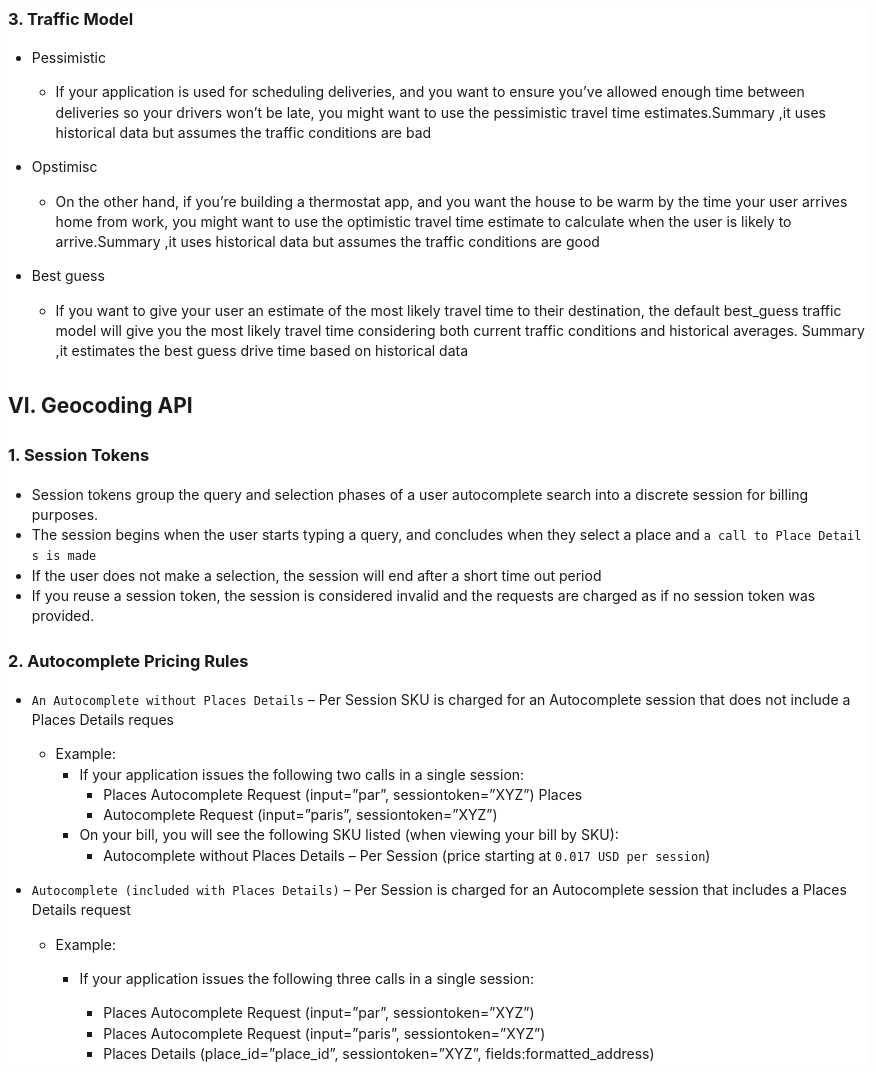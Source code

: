 ### 3. Traffic Model

- Pessimistic

  - If your application is used for scheduling deliveries, and you want to ensure you’ve allowed enough time between deliveries so your drivers won’t be late, you might want to use the pessimistic travel time estimates.Summary ,it uses historical data but assumes the traffic conditions are bad

- Opstimisc

  - On the other hand, if you’re building a thermostat app, and you want the house to be warm by the time your user arrives home from work, you might want to use the optimistic travel time estimate to calculate when the user is likely to arrive.Summary ,it uses historical data but assumes the traffic conditions are good

- Best guess
  - If you want to give your user an estimate of the most likely travel time to their destination, the default best_guess traffic model will give you the most likely travel time considering both current traffic conditions and historical averages. Summary ,it estimates the best guess drive time based on historical data

## VI. Geocoding API

### 1. Session Tokens

- Session tokens group the query and selection phases of a user autocomplete search into a discrete session for billing purposes.
- The session begins when the user starts typing a query, and concludes when they select a place and `a call to Place Details is made`
- If the user does not make a selection, the session will end after a short time out period
- If you reuse a session token, the session is considered invalid and the requests are charged as if no session token was provided.

### 2. Autocomplete Pricing Rules

- `An Autocomplete without Places Details` – Per Session SKU is charged for an Autocomplete session that does not include a Places Details reques

  - Example:
    - If your application issues the following two calls in a single session:
      - Places Autocomplete Request (input=”par”, sessiontoken=”XYZ”) Places
      - Autocomplete Request (input=”paris”, sessiontoken=”XYZ”)
    - On your bill, you will see the following SKU listed (when viewing your bill by SKU):
      - Autocomplete without Places Details – Per Session (price starting at `0.017 USD per session`)

- `Autocomplete (included with Places Details)` – Per Session is charged for an Autocomplete session that includes a Places Details request

  - Example:

    - If your application issues the following three calls in a single session:

      - Places Autocomplete Request (input=”par”, sessiontoken=”XYZ”)
      - Places Autocomplete Request (input=”paris”, sessiontoken=”XYZ”)
      - Places Details (place_id=”place_id”, sessiontoken=”XYZ”, fields:formatted_address)
